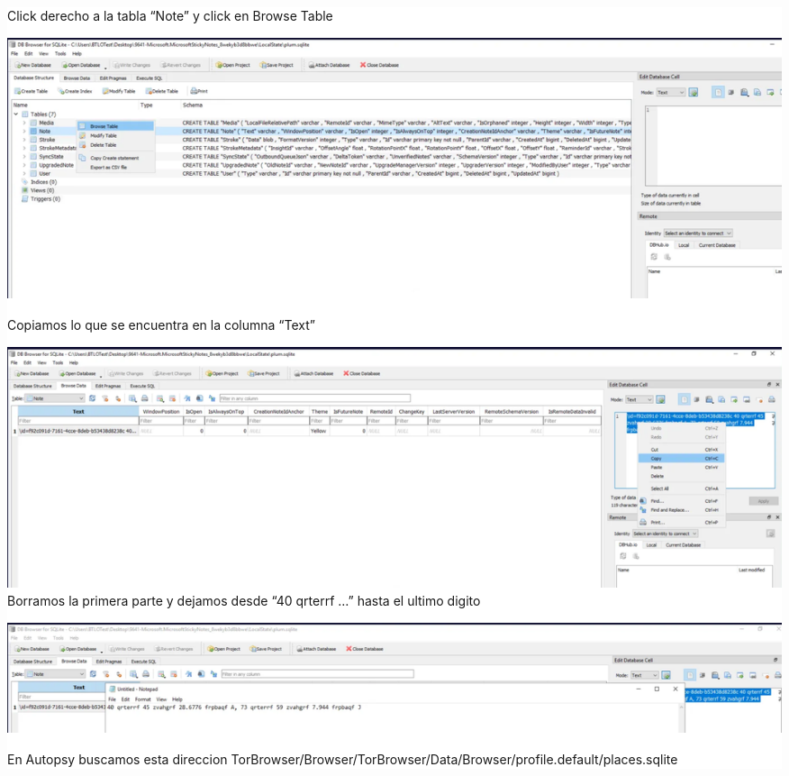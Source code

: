 Click derecho a la tabla “Note” y click en Browse Table

![](https://github.com/EnocRosales20/Investigation_Countdown/blob/main/images/image%2037.png)

Copiamos lo que se encuentra en la columna “Text”

![](https://github.com/EnocRosales20/Investigation_Countdown/blob/main/images/image%2038.png)
Borramos la primera parte y dejamos desde “40 qrterrf …” hasta el ultimo digito 

![](https://github.com/EnocRosales20/Investigation_Countdown/blob/main/images/image%2039.png)

En Autopsy buscamos esta direccion TorBrowser/Browser/TorBrowser/Data/Browser/profile.default/places.sqlite
